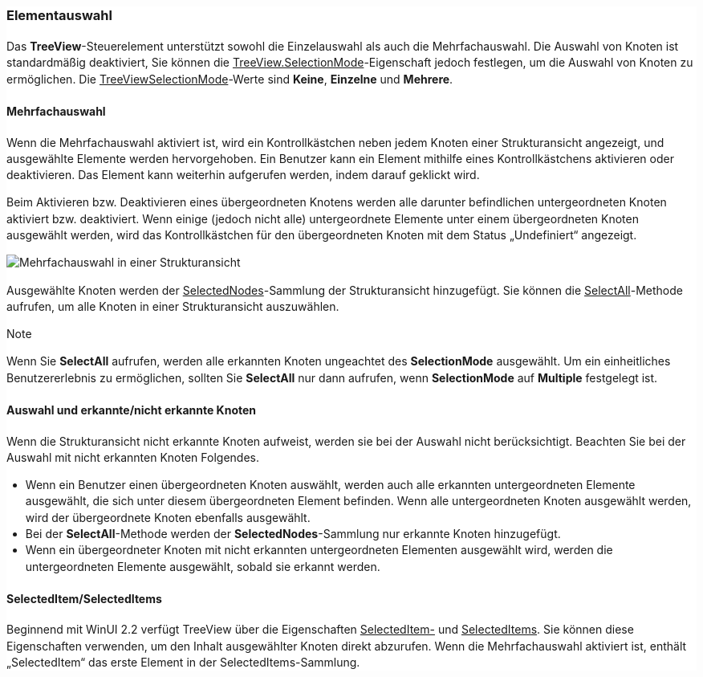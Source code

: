 ### <a name="item-selection"></a>Elementauswahl

Das **TreeView**-Steuerelement unterstützt sowohl die Einzelauswahl als auch die Mehrfachauswahl. Die Auswahl von Knoten ist standardmäßig deaktiviert, Sie können die [TreeView.SelectionMode](/uwp/api/windows.ui.xaml.controls.treeview.selectionmode)-Eigenschaft jedoch festlegen, um die Auswahl von Knoten zu ermöglichen. Die [TreeViewSelectionMode](/uwp/api/windows.ui.xaml.controls.treeviewselectionmode)-Werte sind **Keine**, **Einzelne** und **Mehrere**.

#### <a name="multiple-selection"></a>Mehrfachauswahl

Wenn die Mehrfachauswahl aktiviert ist, wird ein Kontrollkästchen neben jedem Knoten einer Strukturansicht angezeigt, und ausgewählte Elemente werden hervorgehoben. Ein Benutzer kann ein Element mithilfe eines Kontrollkästchens aktivieren oder deaktivieren. Das Element kann weiterhin aufgerufen werden, indem darauf geklickt wird.

Beim Aktivieren bzw. Deaktivieren eines übergeordneten Knotens werden alle darunter befindlichen untergeordneten Knoten aktiviert bzw. deaktiviert. Wenn einige (jedoch nicht alle) untergeordnete Elemente unter einem übergeordneten Knoten ausgewählt werden, wird das Kontrollkästchen für den übergeordneten Knoten mit dem Status „Undefiniert“ angezeigt.

![Mehrfachauswahl in einer Strukturansicht](images/treeview-selection.png)

Ausgewählte Knoten werden der [SelectedNodes](/uwp/api/windows.ui.xaml.controls.treeview.selectednodes)-Sammlung der Strukturansicht hinzugefügt. Sie können die [SelectAll](/uwp/api/windows.ui.xaml.controls.treeview.selectall)-Methode aufrufen, um alle Knoten in einer Strukturansicht auszuwählen.

> [!NOTE]
> Wenn Sie **SelectAll** aufrufen, werden alle erkannten Knoten ungeachtet des **SelectionMode** ausgewählt. Um ein einheitliches Benutzererlebnis zu ermöglichen, sollten Sie **SelectAll** nur dann aufrufen, wenn **SelectionMode** auf **Multiple** festgelegt ist.

#### <a name="selection-and-realizedunrealized-nodes"></a>Auswahl und erkannte/nicht erkannte Knoten

Wenn die Strukturansicht nicht erkannte Knoten aufweist, werden sie bei der Auswahl nicht berücksichtigt. Beachten Sie bei der Auswahl mit nicht erkannten Knoten Folgendes.

- Wenn ein Benutzer einen übergeordneten Knoten auswählt, werden auch alle erkannten untergeordneten Elemente ausgewählt, die sich unter diesem übergeordneten Element befinden. Wenn alle untergeordneten Knoten ausgewählt werden, wird der übergeordnete Knoten ebenfalls ausgewählt.
- Bei der **SelectAll**-Methode werden der **SelectedNodes**-Sammlung nur erkannte Knoten hinzugefügt.
- Wenn ein übergeordneter Knoten mit nicht erkannten untergeordneten Elementen ausgewählt wird, werden die untergeordneten Elemente ausgewählt, sobald sie erkannt werden.

#### <a name="selecteditemselecteditems"></a>SelectedItem/SelectedItems

Beginnend mit WinUI 2.2 verfügt TreeView über die Eigenschaften [SelectedItem-](/uwp/api/microsoft.ui.xaml.controls.treeview.selecteditem) und [SelectedItems](/uwp/api/microsoft.ui.xaml.controls.treeview.selecteditems). Sie können diese Eigenschaften verwenden, um den Inhalt ausgewählter Knoten direkt abzurufen. Wenn die Mehrfachauswahl aktiviert ist, enthält „SelectedItem“ das erste Element in der SelectedItems-Sammlung.
